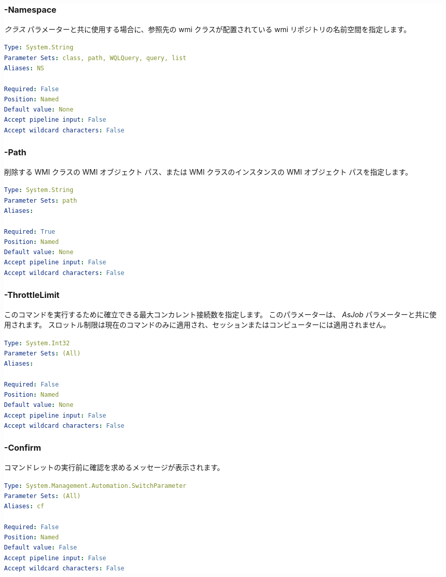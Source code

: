 ### -Namespace
*クラス* パラメーターと共に使用する場合に、参照先の wmi クラスが配置されている wmi リポジトリの名前空間を指定します。

```yaml
Type: System.String
Parameter Sets: class, path, WQLQuery, query, list
Aliases: NS

Required: False
Position: Named
Default value: None
Accept pipeline input: False
Accept wildcard characters: False
```

### -Path
削除する WMI クラスの WMI オブジェクト パス、または WMI クラスのインスタンスの WMI オブジェクト パスを指定します。

```yaml
Type: System.String
Parameter Sets: path
Aliases:

Required: True
Position: Named
Default value: None
Accept pipeline input: False
Accept wildcard characters: False
```

### -ThrottleLimit
このコマンドを実行するために確立できる最大コンカレント接続数を指定します。
このパラメーターは、 *AsJob* パラメーターと共に使用されます。
スロットル制限は現在のコマンドのみに適用され、セッションまたはコンピューターには適用されません。

```yaml
Type: System.Int32
Parameter Sets: (All)
Aliases:

Required: False
Position: Named
Default value: None
Accept pipeline input: False
Accept wildcard characters: False
```

### -Confirm
コマンドレットの実行前に確認を求めるメッセージが表示されます。

```yaml
Type: System.Management.Automation.SwitchParameter
Parameter Sets: (All)
Aliases: cf

Required: False
Position: Named
Default value: False
Accept pipeline input: False
Accept wildcard characters: False
```
